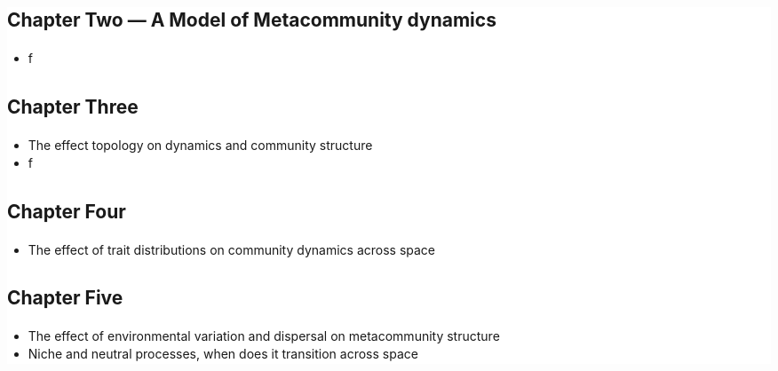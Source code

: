 ##  Chapter Two — A Model of Metacommunity dynamics
- f

##  Chapter Three
- The effect topology on dynamics and community structure
- f

##  Chapter Four
- The effect of trait distributions on community dynamics across space


##  Chapter Five
- The effect of environmental variation and dispersal on metacommunity structure
- Niche and neutral processes, when does it transition across space
